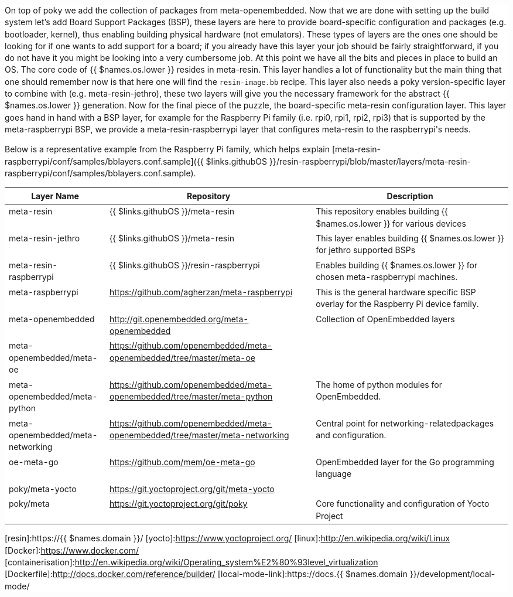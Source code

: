 On top of poky we add the collection of packages from meta-openembedded.
Now that we are done with setting up the build system let’s add Board Support Packages (BSP), these layers are here to provide board-specific configuration and packages (e.g. bootloader, kernel), thus enabling building physical hardware (not emulators). These types of layers are the ones one should be looking for if one wants to add support for a board; if you already have this layer your job should be fairly straightforward, if you do not have it you might be looking into a very cumbersome job.
At this point we have all the bits and pieces in place to build an OS.
The core code of {{ $names.os.lower }} resides in meta-resin. This layer handles a lot of functionality but the main thing that one should remember now is that here one will find the `resin-image.bb` recipe. This layer also needs a poky version-specific layer to combine with (e.g. meta-resin-jethro), these two layers will give you the necessary framework for the abstract {{ $names.os.lower }} generation.
Now for the final piece of the puzzle, the board-specific meta-resin configuration layer. This layer goes hand in hand with a BSP layer, for example for the Raspberry Pi family (i.e. rpi0, rpi1, rpi2, rpi3) that is supported by the meta-raspberrypi BSP, we provide a meta-resin-raspberrypi layer that configures meta-resin to the raspberrypi's needs.

Below is a representative example from the Raspberry Pi family, which helps explain [meta-resin-raspberrypi/conf/samples/bblayers.conf.sample]({{ $links.githubOS }}/resin-raspberrypi/blob/master/layers/meta-resin-raspberrypi/conf/samples/bblayers.conf.sample).

| Layer Name                        | Repository                                                                      | Description                                                                           |
|-----------------------------------|-------------------------------------------------------------------------------|---------------------------------------------------------------------------------------|
| meta-resin                        | {{ $links.githubOS }}/meta-resin                                        | This repository enables building {{ $names.os.lower }} for various devices                         |
| meta-resin-jethro                 | {{ $links.githubOS }}/meta-resin                                        | This layer enables building {{ $names.os.lower }} for jethro supported BSPs                        |
| meta-resin-raspberrypi            | {{ $links.githubOS }}/resin-raspberrypi                                 | Enables building {{ $names.os.lower }} for chosen meta-raspberrypi machines.                        |
| meta-raspberrypi                  | https://github.com/agherzan/meta-raspberrypi                                  | This is the general hardware specific BSP overlay for the Raspberry Pi device family. |
| meta-openembedded                 | http://git.openembedded.org/meta-openembedded                                 | Collection of OpenEmbedded layers                                                     |
| meta-openembedded/meta-oe         | https://github.com/openembedded/meta-openembedded/tree/master/meta-oe         |                                                                                       |
| meta-openembedded/meta-python     | https://github.com/openembedded/meta-openembedded/tree/master/meta-python     | The home of python modules for OpenEmbedded.                                          |
| meta-openembedded/meta-networking | https://github.com/openembedded/meta-openembedded/tree/master/meta-networking | Central point for networking-relatedpackages and configuration.                       |
| oe-meta-go                        | https://github.com/mem/oe-meta-go                                             | OpenEmbedded layer for the Go programming language                                    |
| poky/meta-yocto                   | https://git.yoctoproject.org/git/meta-yocto                                   |                                                                                       |
| poky/meta                         | https://git.yoctoproject.org/git/poky                                         | Core functionality and configuration of Yocto Project                                 |

[resin]:https://{{ $names.domain }}/
[yocto]:https://www.yoctoproject.org/
[linux]:http://en.wikipedia.org/wiki/Linux
[Docker]:https://www.docker.com/
[containerisation]:http://en.wikipedia.org/wiki/Operating_system%E2%80%93level_virtualization
[Dockerfile]:http://docs.docker.com/reference/builder/
[local-mode-link]:https://docs.{{ $names.domain }}/development/local-mode/
